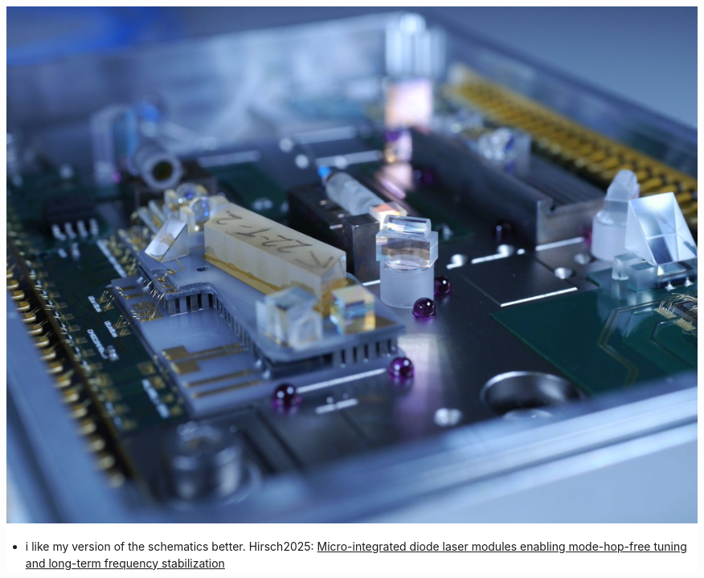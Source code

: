 ![20250305_092149_1.jpg](/assets/images/2025/20250305_20251027/20250305_092149_1.jpg)
   - i like my version of the schematics better. Hirsch2025: [Micro-integrated diode laser modules enabling mode-hop-free tuning and long-term frequency stabilization]( https://doi.org/10.1364/AO.571474)